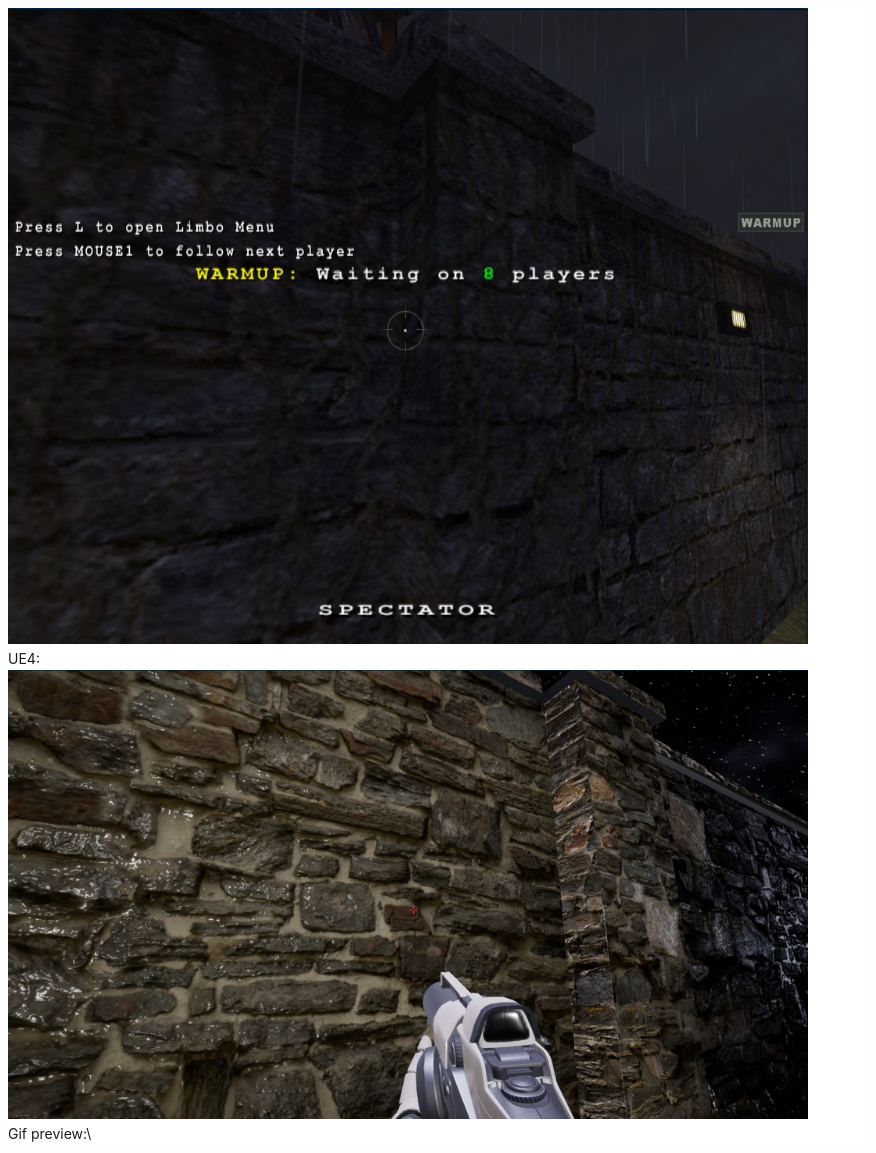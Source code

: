 <img src="docs/original.jpg" alt="original" width="800"/>\
UE4:\
<img src="docs/ue4.jpg" alt="ue4" width="800"/>\
Gif preview:\